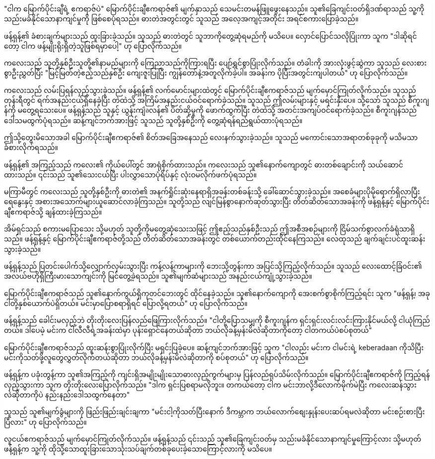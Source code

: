 "ငါက မြောက်ပိုင်းချီရဲ့ ဧကရာဇ်ပဲ" မြောက်ပိုင်းချီဧကရာဇ်၏ မျက်နှာသည် သေမင်းတမန်ဖြူဖွေးနေသည်။ သူ၏ခြေကျင်းဝတ်ရှိဒဏ်ရာသည် သူ့ကို သည်းမခံနိုင်သောနာကျင်မှုကို ဖြစ်စေပုံရသည်။ ဓားတဲအတွင်းတွင် သူသည် အလေ့အကျင့်အတိုင်း အရင်စကားပြောခဲ့သည်။

ဖန့်ရှန့်၏ ခံစားချက်များသည် ထူးခြားခဲ့သည်။ သူသည် ဓားတဲတွင် သူဘာကိုတွေ့ဆုံရမည်ကို မသိပေ။ လှောင်ပြောင်သလိုပြုံးကာ သူက "ဒါဆိုရင်တော့ ငါက ဖန့်မျိုးရိုးရှိတဲ့သူဖြစ်ရမှာပေါ့" ဟု ပြောလိုက်သည်။

ကလေးသည် သူတို့နှစ်ဦးသူတို့၏နာမည်များကို ကြေညာသည်ကိုကြားရပြီး ပျော်ရွှင်စွာပြုံးလိုက်သည်။ တံခါးကို အားလုံးဖွင့်ဆွဲကာ သူသည် လေးစားစွာဦးညွှတ်ပြီး "မြင့်မြတ်တဲ့ဧည့်သည်နှစ်ဦး ကျေးဇူးပြုပြီး ကျွန်တော်နဲ့အတူလိုက်ခဲ့ပါ။ အခန်းက ပိုပြီးအတွင်းကျပါတယ်" ဟု ပြောလိုက်သည်။

ကလေးသည် လမ်းပြရန်လှည့်သွားခဲ့သည်။ ဖန့်ရှန့်၏ လက်မောင်းများထဲတွင် မြောက်ပိုင်းချီဧကရာဇ်သည် မျက်မှောင်ကြုတ်လိုက်သည်။ သူသည် တုန်းရီတွင် ရက်အနည်းငယ်ရှိနေခဲ့ပြီး တဲထဲသို့ အကြိမ်အနည်းငယ်ဝင်ရောက်ခဲ့သည်။ သူသည် ဤလမ်းများနှင့် မရင်းနှီးပေ။ သို့သော် သူသည် စီကူးဂျန်ကို မတွေ့ရသေးပေ။ ဖန့်ရှန့်သည် သူနှင့် ယွန်းကျือလန်၏ ပိတ်ဆို့မှုကို ဖောက်ထွက်ပြီး တဲထဲသို့ အတင်းအကျပ်ဝင်ရောက်ခဲ့သည်။ စီကူးဂျန်သည် ဒေါသမထွက်ပုံရသည်။ ဆန့်ကျင်ဘက်အားဖြင့် သူသည် သူတို့နှစ်ဦးကို တွေ့ဆုံရန်ရည်ရွယ်ထားပုံရသည်။

ဤသို့တွေးမိသောအခါ မြောက်ပိုင်းချီဧကရာဇ်၏ စိတ်အခြေအနေသည် လေးနက်သွားခဲ့သည်။ သူသည် မကောင်းသောအရာတစ်ခုခုကို မသိမသာခံစားလိုက်ရသည်။

ဖန့်ရှန့်၏ အကြည့်သည် ကလေး၏ ကိုယ်ပေါ်တွင် အာရုံစိုက်ထားသည်။ ကလေးသည် သူ၏နောက်ကျောတွင် ဓားတစ်ချောင်းကို သယ်ဆောင်ထားသည်။ ၎င်းသည် သူ၏သေးငယ်ပြီး ပါးလွှာသောပုံရိပ်နှင့် လုံးဝမလိုက်ဖက်ပုံရသည်။

မကြာမီတွင် ကလေးသည် သူတို့နှစ်ဦးကို ဓားတဲ၏ အနက်ရှိုင်းဆုံးနေရာရှိအခန်းတစ်ခန်းသို့ ခေါ်ဆောင်သွားခဲ့သည်။ အစေခံများပိုမိုရောက်ရှိလာပြီး ရေနွေးနှင့် အစားအသောက်များယူဆောင်လာခဲ့ကြသည်။ သူတို့သည် လျင်မြန်စွာနောက်ဆုတ်သွားပြီး တိတ်ဆိတ်သောအခန်းကို ဖန့်ရှန့်နှင့် မြောက်ပိုင်းချီဧကရာဇ်သို့ ချန်ထားခဲ့ကြသည်။

အိမ်ရှင်သည် စကားမပြောသေး သို့မဟုတ် သူတို့ကိုမတွေ့ဆုံသေးသဖြင့် ဤဧည့်သည်နှစ်ဦးသည် ဤအစီအစဉ်များကို ငြိမ်သက်စွာလက်ခံရုံသာရှိသည်။ ဖန့်ရှန့်နှင့် မြောက်ပိုင်းချီဧကရာဇ်တို့သည် တိတ်ဆိတ်သောအခန်းတွင် တစ်ယောက်တည်းထိုင်နေကြသည်။ လေထုသည် ချက်ချင်းပင်ထူးဆန်းသွားခဲ့သည်။

ဖန့်ရှန့်သည် ပြတင်းပေါက်သို့လျှောက်လှမ်းသွားပြီး ကန့်လန့်ကာများကို ဘေးသို့တွန်းကာ အပြင်သို့ကြည့်လိုက်သည်။ သူသည် လေးထောင့်ခြံဝင်း၏ အလယ်ဗဟိုရှိကြီးမားသောကျင်းကို မြင်တွေ့ခဲ့ရသည်။ သူ၏မျက်ဆံများသည် အနည်းငယ်ကျုံ့သွားခဲ့သည်။

မြောက်ပိုင်းချီဧကရာဇ်သည် သူ၏နောက်ကွယ်ရှိကုတင်ဘေးတွင် ထိုင်နေခဲ့သည်။ သူ၏နောက်ကျောကို အေးစက်စွာစိုက်ကြည့်ရင်း သူက "ဖန့်ရှန့်၊ အခုငါတို့နှစ်ယောက်ပဲရှိတယ်။ မင်းမှာပြောစရာရှိရင် ပြောလို့ရတယ်" ဟု ပြောလိုက်သည်။

ဖန့်ရှန့်သည် ခေါင်းမလှည့်ဘဲ တိုးတိုးလေးပြန်လည်ဖြေကြားလိုက်သည်။ "ငါတို့ပြောသမျှကို စီကူးဂျန်က ရှင်းရှင်းလင်းလင်းကြားနိုင်မယ်လို့ ငါယုံကြည်တယ်။ ဒါပေမဲ့ မင်းက ငါလီလီရဲ့အခန်းထဲမှာ ပုန်းရှောင်နေတယ်ဆိုတာ ဘယ်လိုခန့်မှန်းမိလဲဆိုတာကိုတော့ ငါတကယ်ပဲစပ်စုတယ်"

မြောက်ပိုင်းချီဧကရာဇ်သည် ထူးဆန်းစွာပြုံးလိုက်ပြီး မရှင်းပြခဲ့ပေ။ ဆန့်ကျင်ဘက်အားဖြင့် သူက "ငါလည်း မင်းက ငါမင်းရဲ့ keberadaan ကိုသိပြီး မင်းကိုသတ်ဖို့လူတွေလွှတ်လိုက်တယ်ဆိုတာ ဘယ်လိုခန့်မှန်းမိလဲဆိုတာကို စပ်စုတယ်" ဟု ပြောလိုက်သည်။

ဖန့်ရှန့်က ပခုံးတွန့်ကာ သူ၏အကြည့်ကို ကျင်းရှိအမျိုးမျိုးသောဓားလှည့်ကွက်များမှ ပြန်လည်ရုပ်သိမ်းလိုက်သည်။ မြောက်ပိုင်းချီဧကရာဇ်ကို ကြည့်ရန်လှည့်သွားကာ သူက တိုးတိုးလေးပြောလိုက်သည်။ "ဒါက ရှင်းပြစရာမလိုဘူး။ တကယ်တော့ ငါက မင်းဘာလို့ဒီလောက်မိုက်မဲပြီး ကလေးဆန်သွားလဲဆိုတာကိုပဲ နည်းနည်းဒေါသထွက်နေတာ"

သူသည် သူ၏မျက်ခွံများကို ဖြည်းဖြည်းချင်းချကာ "မင်းငါ့ကိုသတ်ပြီးနောက် ဒီကမ္ဘာက ဘယ်လောက်စျေးနှုန်းပေးဆပ်ရမလဲဆိုတာ မင်းစဉ်းစားပြီးပြီလား" ဟု ပြောလိုက်သည်။

လူငယ်ဧကရာဇ်သည် မျက်မှောင်ကြုတ်လိုက်သည်။ ဖန့်ရှန့်သည် ၎င်းသည် သူ၏ခြေကျင်းဝတ်မှ သည်းမခံနိုင်သောနာကျင်မှုကြောင့်လား သို့မဟုတ် ဖန့်ရှန့်က သူ့ကို ထိုသို့သောထူးခြားသောသုံးသပ်ချက်တစ်ခုပေးခဲ့သောကြောင့်လားကို မသိပေ။

